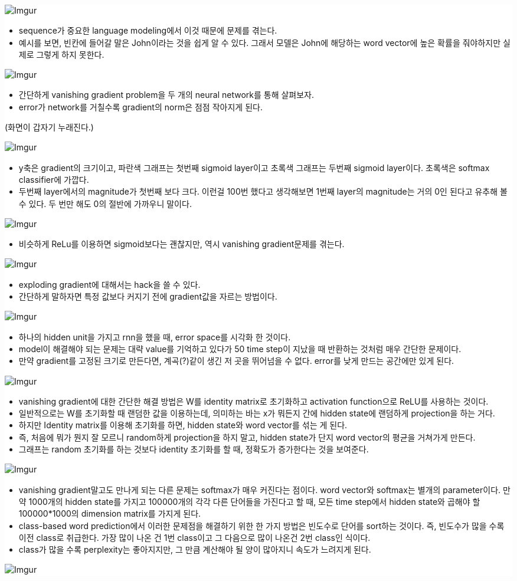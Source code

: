![Imgur](https://i.imgur.com/2qk6EpX.png)

- sequence가 중요한 language modeling에서 이것 때문에 문제를 겪는다.
- 예시를 보면, 빈칸에 들어갈 말은 John이라는 것을 쉽게 알 수 있다. 그래서 모델은 John에 해당하는 word vector에 높은 확률을 줘야하지만 실제로 그렇게 하지 못한다.

![Imgur](https://i.imgur.com/4hM9P98.png)

- 간단하게 vanishing gradient problem을 두 개의 neural network를 통해 살펴보자.
- error가 network를 거칠수록 gradient의 norm은 점점 작아지게 된다.

(화면이 갑자기 누래진다.)

![Imgur](https://i.imgur.com/xKatjx2.png)

- y축은 gradient의 크기이고, 파란색 그래프는 첫번째 sigmoid layer이고 초록색 그래프는 두번째 sigmoid layer이다. 초록색은 softmax classifier에 가깝다.
- 두번째 layer에서의 magnitude가 첫번째 보다 크다. 이런걸 100번 했다고 생각해보면 1번째 layer의 magnitude는 거의 0인 된다고 유추해 볼 수 있다. 두 번만 해도 0의 절반에 가까우니 말이다.

![Imgur](https://i.imgur.com/FZ5iG1t.png)

- 비슷하게 ReLu를 이용하면 sigmoid보다는 괜찮지만, 역시  vanishing gradient문제를 겪는다.

![Imgur](https://i.imgur.com/eklfn65.png)

- exploding gradient에 대해서는 hack을 쓸 수 있다.
- 간단하게 말하자면 특정 값보다 커지기 전에 gradient값을 자르는 방법이다.

![Imgur](https://i.imgur.com/tjPyrJS.png)

- 하나의 hidden unit을 가지고 rnn을 했을 때, error space를 시각화 한 것이다.
- model이 해결해야 되는 문제는 대략 value를 기억하고 있다가 50 time step이 지났을 때 반환하는 것처럼 매우 간단한 문제이다.
- 만약 gradient를 고정된 크기로 만든다면, 계곡(?)같이 생긴 저 곳을 뛰어넘을 수 없다. error를 낮게 만드는 공간에만 있게 된다.

![Imgur](https://i.imgur.com/BDKzLvb.png)

- vanishing gradient에 대한 간단한 해결 방법은 W를 identity matrix로 초기화하고 activation function으로 ReLU를 사용하는 것이다.
- 일반적으로는 W를 초기화할 때 랜덤한 값을 이용하는데, 의미하는 바는 x가 뭐든지 간에 hidden state에 랜덤하게 projection을 하는 거다.
- 하지만 Identity matrix를 이용해 초기화를 하면,  hidden state와 word vector를 섞는 게 된다.
- 즉, 처음에 뭐가 뭔지 잘 모르니 random하게 projection을 하지 말고, hidden state가 단지 word vector의 평균을 거쳐가게 만든다.
- 그래프는 random 초기화를 하는 것보다 identity 초기화를 할 때, 정확도가 증가한다는 것을 보여준다.

![Imgur](https://i.imgur.com/pntha9P.png)

- vanishing gradient말고도 만나게 되는 다른 문제는 softmax가  매우 커진다는 점이다. word vector와 softmax는 별개의 parameter이다. 만약 1000개의 hidden state를 가지고 100000개의 각각 다른 단어들을 가진다고 할 때, 모든 time step에서 hidden state와 곱해야 할 100000*1000의 dimension matrix를 가지게 된다.
- class-based word prediction에서 이러한 문제점을 해결하기 위한 한 가지 방법은 빈도수로 단어를 sort하는 것이다. 즉, 빈도수가 많을 수록 이전 class로 취급한다. 가장 많이 나온 건 1번 class이고 그 다음으로 많이 나온건 2번 class인 식이다.
- class가 많을 수록 perplexity는 좋아지지만, 그 만큼 계산해야 될 양이 많아지니 속도가 느려지게 된다.

![Imgur](https://i.imgur.com/wpKNb0a.png)
